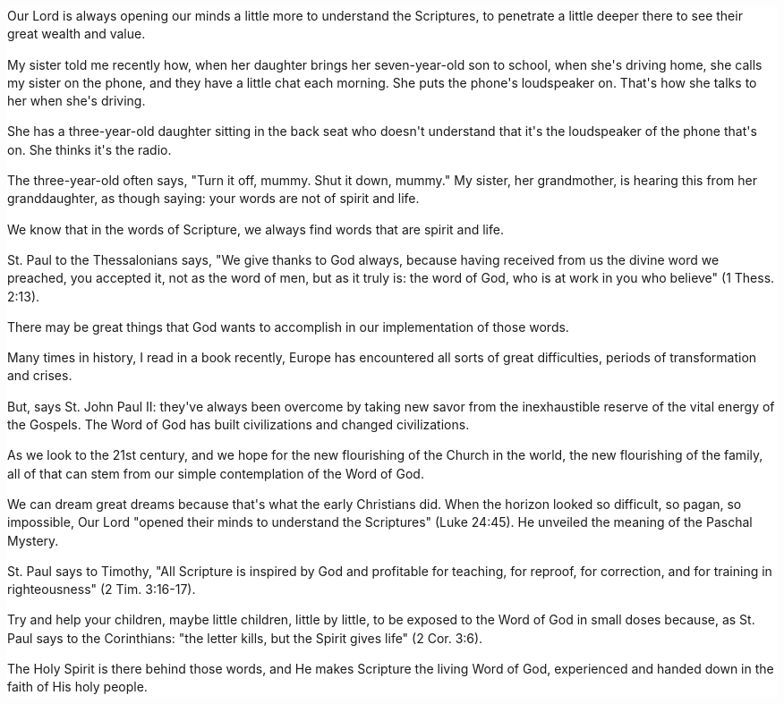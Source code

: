 Our Lord is always opening our minds a little more to understand the
Scriptures, to penetrate a little deeper there to see their great wealth
and value.

My sister told me recently how, when her daughter brings her
seven-year-old son to school, when she\'s driving home, she calls my
sister on the phone, and they have a little chat each morning. She puts
the phone's loudspeaker on. That's how she talks to her when she\'s
driving.

She has a three-year-old daughter sitting in the back seat who doesn\'t
understand that it\'s the loudspeaker of the phone that's on. She thinks
it\'s the radio.

The three-year-old often says, "Turn it off, mummy. Shut it down,
mummy." My sister, her grandmother, is hearing this from her
granddaughter, as though saying: your words are not of spirit and life.

We know that in the words of Scripture, we always find words that are
spirit and life.

St. Paul to the Thessalonians says, "We give thanks to God always,
because having received from us the divine word we preached, you
accepted it, not as the word of men, but as it truly is: the word of
God, who is at work in you who believe" (1 Thess. 2:13).

There may be great things that God wants to accomplish in our
implementation of those words.

Many times in history, I read in a book recently, Europe has encountered
all sorts of great difficulties, periods of transformation and crises.

But, says St. John Paul II: they\'ve always been overcome by taking new
savor from the inexhaustible reserve of the vital energy of the Gospels.
The Word of God has built civilizations and changed civilizations.

As we look to the 21st century, and we hope for the new flourishing of
the Church in the world, the new flourishing of the family, all of that
can stem from our simple contemplation of the Word of God.

We can dream great dreams because that\'s what the early Christians did.
When the horizon looked so difficult, so pagan, so impossible, Our Lord
"opened their minds to understand the Scriptures" (Luke 24:45). He
unveiled the meaning of the Paschal Mystery.

St. Paul says to Timothy, "All Scripture is inspired by God and
profitable for teaching, for reproof, for correction, and for training
in righteousness" (2 Tim. 3:16-17).

Try and help your children, maybe little children, little by little, to
be exposed to the Word of God in small doses because, as St. Paul says
to the Corinthians: "the letter kills, but the Spirit gives life" (2
Cor. 3:6).

The Holy Spirit is there behind those words, and He makes Scripture the
living Word of God, experienced and handed down in the faith of His holy
people.
